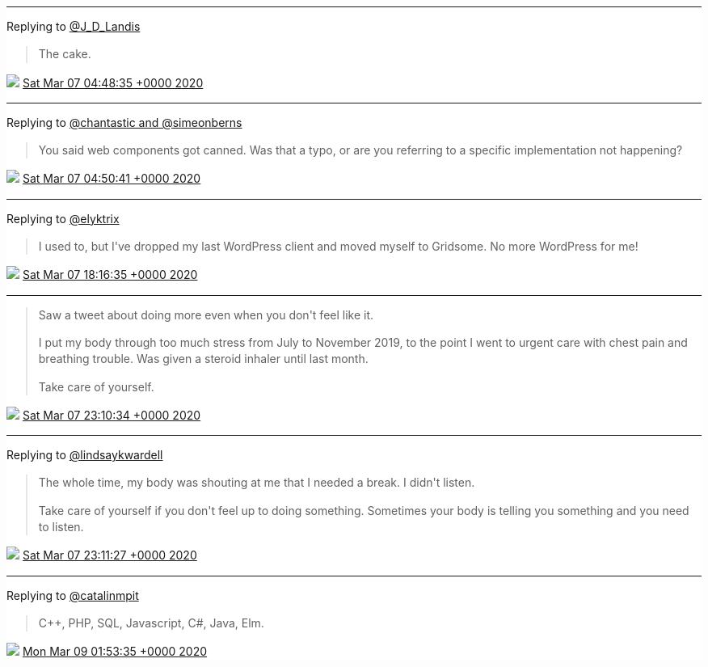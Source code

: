 ----

Replying to [@J_D_Landis](https://twitter.com/J_D_Landis/status/1236134212312403968)

> The cake.

<img src="/media/tweet.ico" width="12" /> [Sat Mar 07 04:48:35 +0000 2020](https://twitter.com/lindsaykwardell/status/1236151736353427456)

----

Replying to [@chantastic and @simeonberns](https://twitter.com/chantastic/status/1236129350195372032)

> You said web components got canned. Was that a typo, or are you referring to a specific implementation not happening?

<img src="/media/tweet.ico" width="12" /> [Sat Mar 07 04:50:41 +0000 2020](https://twitter.com/lindsaykwardell/status/1236152265544585216)

----

Replying to [@elyktrix](https://twitter.com/elyktrix/status/1236312629666349057)

> I used to, but I've dropped my last WordPress client and moved myself to Gridsome. No more WordPress for me!

<img src="/media/tweet.ico" width="12" /> [Sat Mar 07 18:16:35 +0000 2020](https://twitter.com/lindsaykwardell/status/1236355079252217856)

----

> Saw a tweet about doing more even when you don't feel like it.
> 
> I put my body through too much stress from July to November 2019, to the point I went to urgent care with chest pain and breathing trouble. Was given a steroid inhaler until last month.
> 
> Take care of yourself.

<img src="/media/tweet.ico" width="12" /> [Sat Mar 07 23:10:34 +0000 2020](https://twitter.com/lindsaykwardell/status/1236429062022684673)

----

Replying to [@lindsaykwardell](https://twitter.com/lindsaykwardell/status/1236429062022684673)

> The whole time, my body was shouting at me that I needed a break. I didn't listen.
> 
> Take care of yourself if you don't feel up to doing something. Sometimes your body is telling you something and you need to listen.

<img src="/media/tweet.ico" width="12" /> [Sat Mar 07 23:11:27 +0000 2020](https://twitter.com/lindsaykwardell/status/1236429283079237632)

----

Replying to [@catalinmpit](https://twitter.com/catalinmpit/status/1236748922774794241)

> C++, PHP, SQL, Javascript, C#, Java, Elm.

<img src="/media/tweet.ico" width="12" /> [Mon Mar 09 01:53:35 +0000 2020](https://twitter.com/lindsaykwardell/status/1236832472534355970)
